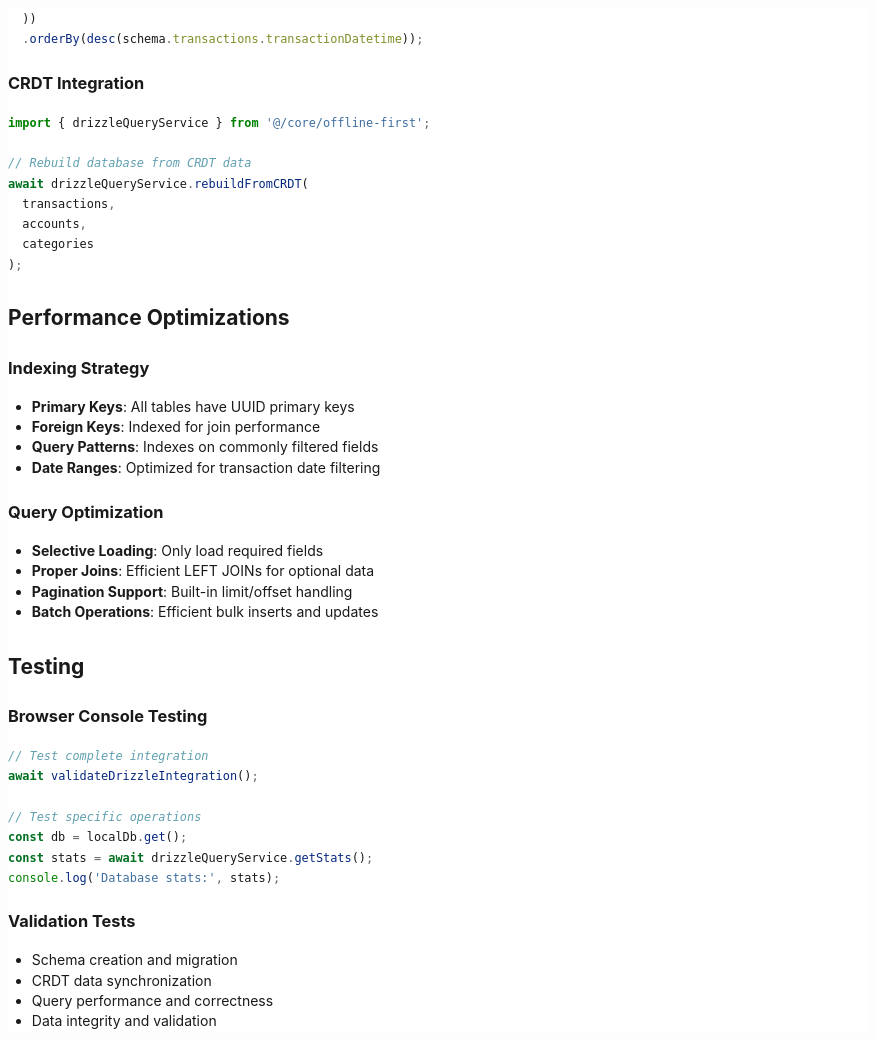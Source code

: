 ```typescript
  ))
  .orderBy(desc(schema.transactions.transactionDatetime));
```

### CRDT Integration
```typescript
import { drizzleQueryService } from '@/core/offline-first';

// Rebuild database from CRDT data
await drizzleQueryService.rebuildFromCRDT(
  transactions,
  accounts,
  categories
);
```

## Performance Optimizations

### Indexing Strategy
- **Primary Keys**: All tables have UUID primary keys
- **Foreign Keys**: Indexed for join performance
- **Query Patterns**: Indexes on commonly filtered fields
- **Date Ranges**: Optimized for transaction date filtering

### Query Optimization
- **Selective Loading**: Only load required fields
- **Proper Joins**: Efficient LEFT JOINs for optional data
- **Pagination Support**: Built-in limit/offset handling
- **Batch Operations**: Efficient bulk inserts and updates

## Testing

### Browser Console Testing
```javascript
// Test complete integration
await validateDrizzleIntegration();

// Test specific operations
const db = localDb.get();
const stats = await drizzleQueryService.getStats();
console.log('Database stats:', stats);
```

### Validation Tests
- Schema creation and migration
- CRDT data synchronization
- Query performance and correctness
- Data integrity and validation
